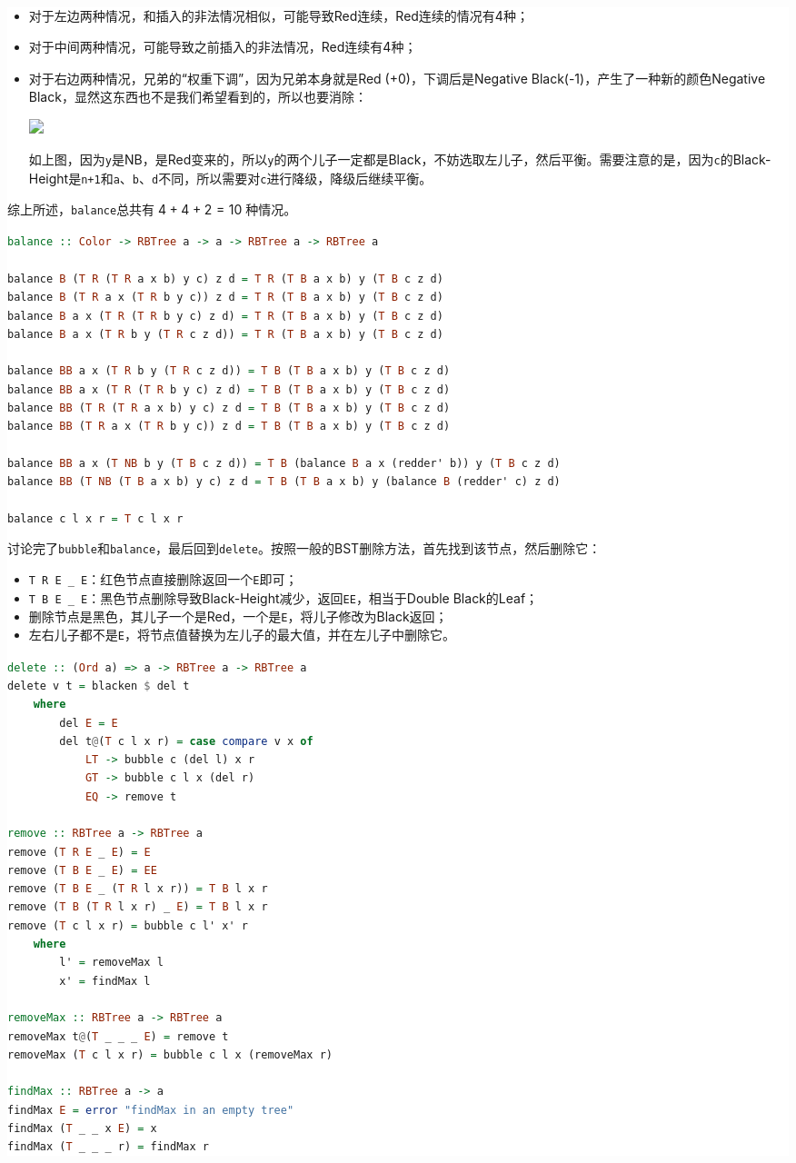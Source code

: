 - 对于左边两种情况，和插入的非法情况相似，可能导致Red连续，Red连续的情况有4种；

- 对于中间两种情况，可能导致之前插入的非法情况，Red连续有4种；

- 对于右边两种情况，兄弟的“权重下调”，因为兄弟本身就是Red (+0)，下调后是Negative Black(-1)，产生了一种新的颜色Negative Black，显然这东西也不是我们希望看到的，所以也要消除：

  ![](balance_3.jpeg)

  如上图，因为`y`是NB，是Red变来的，所以`y`的两个儿子一定都是Black，不妨选取左儿子，然后平衡。需要注意的是，因为`c`的Black-Height是`n+1`和`a`、`b`、`d`不同，所以需要对`c`进行降级，降级后继续平衡。

综上所述，`balance`总共有 $4 + 4 + 2 = 10$ 种情况。

```haskell
balance :: Color -> RBTree a -> a -> RBTree a -> RBTree a

balance B (T R (T R a x b) y c) z d = T R (T B a x b) y (T B c z d)
balance B (T R a x (T R b y c)) z d = T R (T B a x b) y (T B c z d)
balance B a x (T R (T R b y c) z d) = T R (T B a x b) y (T B c z d)
balance B a x (T R b y (T R c z d)) = T R (T B a x b) y (T B c z d)

balance BB a x (T R b y (T R c z d)) = T B (T B a x b) y (T B c z d)
balance BB a x (T R (T R b y c) z d) = T B (T B a x b) y (T B c z d)
balance BB (T R (T R a x b) y c) z d = T B (T B a x b) y (T B c z d)
balance BB (T R a x (T R b y c)) z d = T B (T B a x b) y (T B c z d)

balance BB a x (T NB b y (T B c z d)) = T B (balance B a x (redder' b)) y (T B c z d)
balance BB (T NB (T B a x b) y c) z d = T B (T B a x b) y (balance B (redder' c) z d)

balance c l x r = T c l x r
```

讨论完了`bubble`和`balance`，最后回到`delete`。按照一般的BST删除方法，首先找到该节点，然后删除它：

- `T R E _ E`：红色节点直接删除返回一个`E`即可；
- `T B E _ E`：黑色节点删除导致Black-Height减少，返回`EE`，相当于Double Black的Leaf；
- 删除节点是黑色，其儿子一个是Red，一个是`E`，将儿子修改为Black返回；
- 左右儿子都不是`E`，将节点值替换为左儿子的最大值，并在左儿子中删除它。

```haskell
delete :: (Ord a) => a -> RBTree a -> RBTree a
delete v t = blacken $ del t
    where
        del E = E
        del t@(T c l x r) = case compare v x of 
            LT -> bubble c (del l) x r 
            GT -> bubble c l x (del r)
            EQ -> remove t

remove :: RBTree a -> RBTree a
remove (T R E _ E) = E
remove (T B E _ E) = EE
remove (T B E _ (T R l x r)) = T B l x r
remove (T B (T R l x r) _ E) = T B l x r
remove (T c l x r) = bubble c l' x' r
    where
        l' = removeMax l
        x' = findMax l

removeMax :: RBTree a -> RBTree a 
removeMax t@(T _ _ _ E) = remove t
removeMax (T c l x r) = bubble c l x (removeMax r)

findMax :: RBTree a -> a
findMax E = error "findMax in an empty tree"
findMax (T _ _ x E) = x
findMax (T _ _ _ r) = findMax r
```
